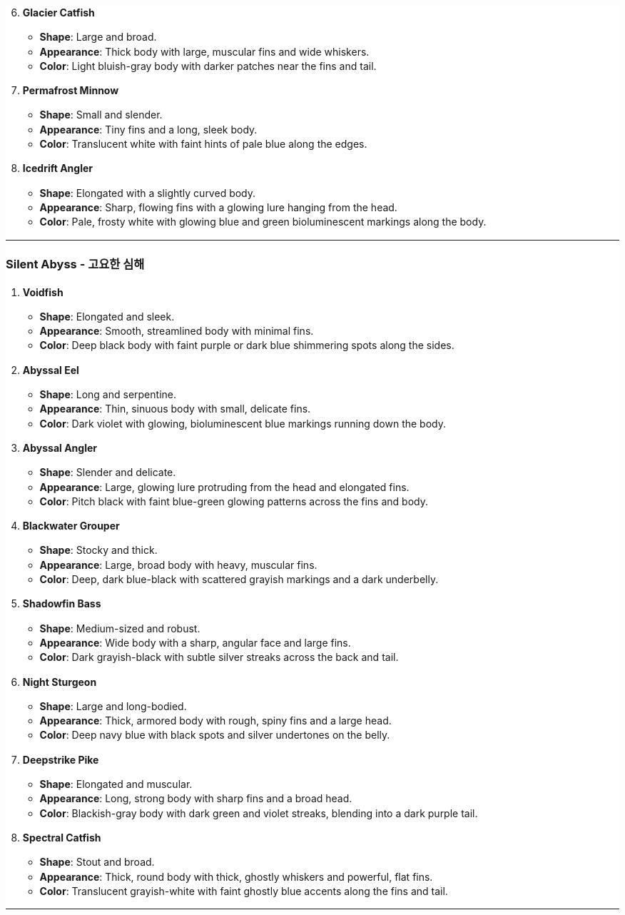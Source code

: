 6. **Glacier Catfish**  
   - **Shape**: Large and broad.  
   - **Appearance**: Thick body with large, muscular fins and wide whiskers.  
   - **Color**: Light bluish-gray body with darker patches near the fins and tail.  

7. **Permafrost Minnow**  
   - **Shape**: Small and slender.  
   - **Appearance**: Tiny fins and a long, sleek body.  
   - **Color**: Translucent white with faint hints of pale blue along the edges.  

8. **Icedrift Angler**  
   - **Shape**: Elongated with a slightly curved body.  
   - **Appearance**: Sharp, flowing fins with a glowing lure hanging from the head.  
   - **Color**: Pale, frosty white with glowing blue and green bioluminescent markings along the body.  

---

### Silent Abyss - 고요한 심해

1. **Voidfish**  
   - **Shape**: Elongated and sleek.  
   - **Appearance**: Smooth, streamlined body with minimal fins.  
   - **Color**: Deep black body with faint purple or dark blue shimmering spots along the sides.  

2. **Abyssal Eel**  
   - **Shape**: Long and serpentine.  
   - **Appearance**: Thin, sinuous body with small, delicate fins.  
   - **Color**: Dark violet with glowing, bioluminescent blue markings running down the body.  

3. **Abyssal Angler**  
   - **Shape**: Slender and delicate.  
   - **Appearance**: Large, glowing lure protruding from the head and elongated fins.  
   - **Color**: Pitch black with faint blue-green glowing patterns across the fins and body.  

4. **Blackwater Grouper**  
   - **Shape**: Stocky and thick.  
   - **Appearance**: Large, broad body with heavy, muscular fins.  
   - **Color**: Deep, dark blue-black with scattered grayish markings and a dark underbelly.  

5. **Shadowfin Bass**  
   - **Shape**: Medium-sized and robust.  
   - **Appearance**: Wide body with a sharp, angular face and large fins.  
   - **Color**: Dark grayish-black with subtle silver streaks across the back and tail.  

6. **Night Sturgeon**  
   - **Shape**: Large and long-bodied.  
   - **Appearance**: Thick, armored body with rough, spiny fins and a large head.  
   - **Color**: Deep navy blue with black spots and silver undertones on the belly.  

7. **Deepstrike Pike**  
   - **Shape**: Elongated and muscular.  
   - **Appearance**: Long, strong body with sharp fins and a broad head.  
   - **Color**: Blackish-gray body with dark green and violet streaks, blending into a dark purple tail.  

8. **Spectral Catfish**  
   - **Shape**: Stout and broad.  
   - **Appearance**: Thick, round body with thick, ghostly whiskers and powerful, flat fins.  
   - **Color**: Translucent grayish-white with faint ghostly blue accents along the fins and tail.  

---